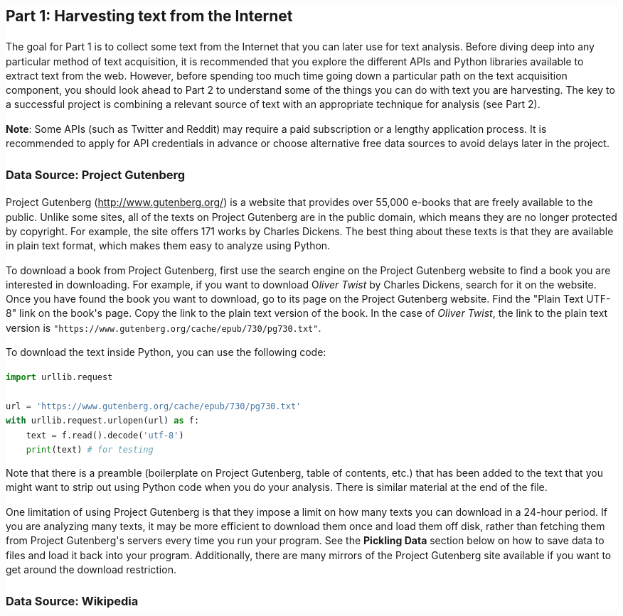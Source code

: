 
## Part 1: Harvesting text from the Internet

The goal for Part 1 is to collect some text from the Internet that you can later use for text analysis.  Before diving deep into any particular method of text acquisition, it is recommended that you explore the different APIs and Python libraries available to extract text from the web. However, before spending too much time going down a particular path on the text acquisition component, you should look ahead to Part 2 to understand some of the things you can do with text you are harvesting. The key to a successful project is combining a relevant source of text with an appropriate technique for analysis (see Part 2).

**Note**: Some APIs (such as Twitter and Reddit) may require a paid subscription or a lengthy application process. It is recommended to apply for API credentials in advance or choose alternative free data sources to avoid delays later in the project.

### Data Source: Project Gutenberg

Project Gutenberg (<http://www.gutenberg.org/>) is a website that provides over 55,000 e-books that are freely available to the public. Unlike some sites, all of the texts on Project Gutenberg are in the public domain, which means they are no longer protected by copyright. For example, the site offers 171 works by Charles Dickens. The best thing about these texts is that they are available in plain text format, which makes them easy to analyze using Python.

To download a book from Project Gutenberg, first use the search engine on the Project Gutenberg website to find a book you are interested in downloading. For example, if you want to download O*liver Twist* by Charles Dickens, search for it on the website. Once you have found the book you want to download, go to its page on the Project Gutenberg website. Find the "Plain Text UTF-8" link on the book's page. Copy the link to the plain text version of the book. In the case of *Oliver Twist*, the link to the plain text version is `"https://www.gutenberg.org/cache/epub/730/pg730.txt"`.

To download the text inside Python, you can use the following code:

```python
import urllib.request

url = 'https://www.gutenberg.org/cache/epub/730/pg730.txt'
with urllib.request.urlopen(url) as f:
    text = f.read().decode('utf-8')
    print(text) # for testing
```

Note that there is a preamble (boilerplate on Project Gutenberg, table of contents, etc.) that has been added to the text that you might want to strip out using Python code when you do your analysis. There is similar material at the end of the file.

One limitation of using Project Gutenberg is that they impose a limit on how many texts you can download in a 24-hour period. If you are analyzing many texts, it may be more efficient to download them once and load them off disk, rather than fetching them from Project Gutenberg's servers every time you run your program. See the **Pickling Data** section below on how to save data to files and load it back into your program. Additionally, there are many mirrors of the Project Gutenberg site available if you want to get around the download restriction.

### Data Source: Wikipedia
